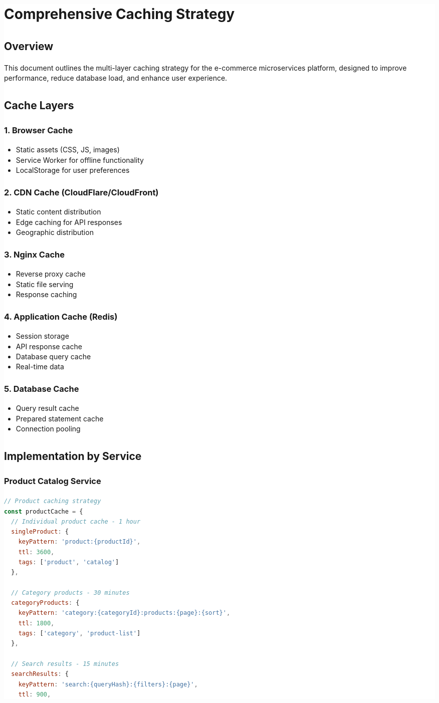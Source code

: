 # Comprehensive Caching Strategy

## Overview

This document outlines the multi-layer caching strategy for the e-commerce microservices platform, designed to improve performance, reduce database load, and enhance user experience.

## Cache Layers

### 1. Browser Cache
- Static assets (CSS, JS, images)
- Service Worker for offline functionality
- LocalStorage for user preferences

### 2. CDN Cache (CloudFlare/CloudFront)
- Static content distribution
- Edge caching for API responses
- Geographic distribution

### 3. Nginx Cache
- Reverse proxy cache
- Static file serving
- Response caching

### 4. Application Cache (Redis)
- Session storage
- API response cache
- Database query cache
- Real-time data

### 5. Database Cache
- Query result cache
- Prepared statement cache
- Connection pooling

## Implementation by Service

### Product Catalog Service

```javascript
// Product caching strategy
const productCache = {
  // Individual product cache - 1 hour
  singleProduct: {
    keyPattern: 'product:{productId}',
    ttl: 3600,
    tags: ['product', 'catalog']
  },
  
  // Category products - 30 minutes
  categoryProducts: {
    keyPattern: 'category:{categoryId}:products:{page}:{sort}',
    ttl: 1800,
    tags: ['category', 'product-list']
  },
  
  // Search results - 15 minutes
  searchResults: {
    keyPattern: 'search:{queryHash}:{filters}:{page}',
    ttl: 900,
```